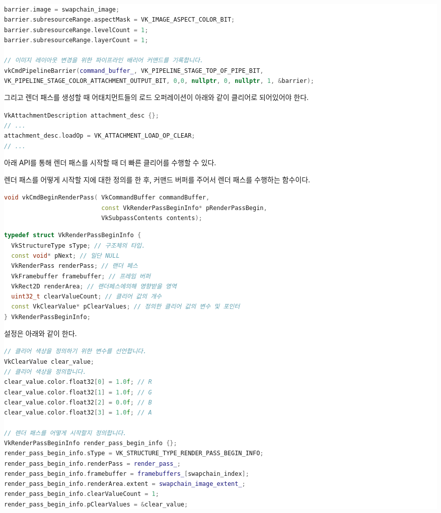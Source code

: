```cpp
barrier.image = swapchain_image;
barrier.subresourceRange.aspectMask = VK_IMAGE_ASPECT_COLOR_BIT;
barrier.subresourceRange.levelCount = 1;
barrier.subresourceRange.layerCount = 1;

// 이미지 레이아웃 변경을 위한 파이프라인 배리어 커맨드를 기록합니다.
vkCmdPipelineBarrier(command_buffer_, VK_PIPELINE_STAGE_TOP_OF_PIPE_BIT,
VK_PIPELINE_STAGE_COLOR_ATTACHMENT_OUTPUT_BIT, 0,0, nullptr, 0, nullptr, 1, &barrier);
```

그리고 렌더 패스를 생성할 때 어태치먼트들의 로드 오퍼레이션이 아래와 같이 클리어로 되어있어야 한다.
```cpp
VkAttachmentDescription attachment_desc {};
// ...
attachment_desc.loadOp = VK_ATTACHMENT_LOAD_OP_CLEAR;
// ...
```

아래 API를 통해 렌더 패스를 시작할 때 더 빠른 클리어를 수행할 수 있다.

렌더 패스를 어떻게 시작할 지에 대한 정의를 한 후, 커맨드 버퍼를 주어서 렌더 패스를 수행하는 함수이다.

```cpp
void vkCmdBeginRenderPass( VkCommandBuffer commandBuffer,
                           const VkRenderPassBeginInfo* pRenderPassBegin,
                           VkSubpassContents contents);
```

```cpp
typedef struct VkRenderPassBeginInfo {
  VkStructureType sType; // 구조체의 타입.
  const void* pNext; // 일단 NULL
  VkRenderPass renderPass; // 랜더 페스
  VkFramebuffer framebuffer; // 프레임 버퍼
  VkRect2D renderArea; // 랜더페스에의해 영향받을 영역
  uint32_t clearValueCount; // 클리어 값의 개수
  const VkClearValue* pClearValues; // 정의한 클리어 값의 변수 및 포인터
} VkRenderPassBeginInfo;
```

설정은 아래와 같이 한다.
```cpp
// 클리어 색상을 정의하기 위한 변수를 선언합니다.
VkClearValue clear_value;
// 클리어 색상을 정의합니다.
clear_value.color.float32[0] = 1.0f; // R
clear_value.color.float32[1] = 1.0f; // G
clear_value.color.float32[2] = 0.0f; // B
clear_value.color.float32[3] = 1.0f; // A

// 렌더 패스를 어떻게 시작할지 정의합니다.
VkRenderPassBeginInfo render_pass_begin_info {};
render_pass_begin_info.sType = VK_STRUCTURE_TYPE_RENDER_PASS_BEGIN_INFO;
render_pass_begin_info.renderPass = render_pass_;
render_pass_begin_info.framebuffer = framebuffers_[swapchain_index];
render_pass_begin_info.renderArea.extent = swapchain_image_extent_;
render_pass_begin_info.clearValueCount = 1;
render_pass_begin_info.pClearValues = &clear_value;
```
